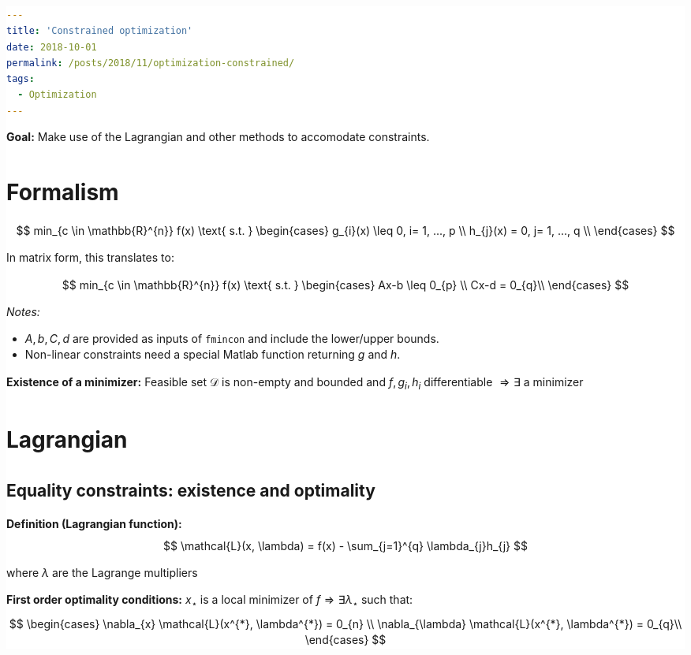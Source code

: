```yaml
---
title: 'Constrained optimization'
date: 2018-10-01
permalink: /posts/2018/11/optimization-constrained/
tags:
  - Optimization
---
```

<b>Goal:</b> Make use of the Lagrangian and other methods to accomodate constraints.

# Formalism


$$
min_{c \in \mathbb{R}^{n}} f(x) \text{  s.t.  }
\begin{cases}
g_{i}(x) \leq 0, i= 1, ..., p \\
h_{j}(x) = 0, j= 1, ..., q \\
\end{cases}
$$

In matrix form, this translates to:

$$
min_{c \in \mathbb{R}^{n}} f(x) \text{  s.t.  }
\begin{cases}
Ax-b \leq 0_{p} \\
Cx-d = 0_{q}\\
\end{cases}
$$

<i>Notes:</i>
- $A, b, C, d$ are provided as inputs of `fmincon` and include the lower/upper bounds.
- Non-linear constraints need a special Matlab function returning $g$ and $h$.

<b>Existence of a minimizer:</b> Feasible set $\mathcal{D}$ is non-empty and bounded and $f, g_{i}, h_{i}$ differentiable $\Rightarrow \exists$ a minimizer

# Lagrangian

## Equality constraints: existence and optimality

<b>Definition (Lagrangian function):</b>
$$ \mathcal{L}(x, \lambda) = f(x) - \sum_{j=1}^{q} \lambda_{j}h_{j} $$

where $\lambda$ are the Lagrange multipliers

<b>First order optimality conditions:</b> $x_{⋆}$ is a local minimizer of $f \Rightarrow \exists \lambda_{⋆}$ such that:
$$ \begin{cases}
\nabla_{x} \mathcal{L}(x^{*}, \lambda^{*}) = 0_{n} \\
\nabla_{\lambda} \mathcal{L}(x^{*}, \lambda^{*}) = 0_{q}\\
\end{cases} $$
